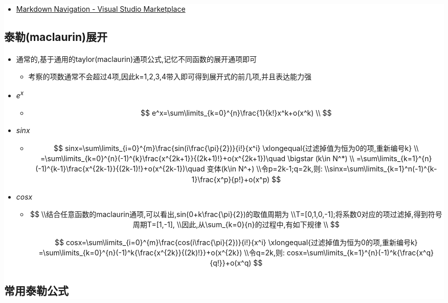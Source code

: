 


- [Markdown Navigation - Visual Studio Marketplace](https://marketplace.visualstudio.com/items?itemName=AlanWalk.markdown-navigation)

## 泰勒(maclaurin)展开

- 通常的,基于通用的taylor(maclaurin)通项公式,记忆不同函数的展开通项即可

  - 考察的项数通常不会超过4项,因此k=1,2,3,4带入即可得到展开式的前几项,并且表达能力强

- $e^x$

  - $$
    e^x=\sum\limits_{k=0}^{n}\frac{1}{k!}x^k+o(x^k)
    \\
    $$

  

- $sinx$

  - $$
    sinx=\sum\limits_{i=0}^{m}\frac{sin(i\frac{\pi}{2})}{i!}{x^i}
    \xlongequal{过滤掉值为恒为0的项,重新编号k}
    \\
    =\sum\limits_{k=0}^{n}(-1)^{k}\frac{x^{2k+1}}{(2k+1)!}+o(x^{2k+1})\quad \bigstar (k\in N^*)
    \\
    =\sum\limits_{k=1}^{n}(-1)^{k-1}\frac{x^{2k-1}}{(2k-1)!}+o(x^{2k-1})\quad 变体(k\in N^+)
    \\令p=2k-1;q=2k,则:
    \\sinx=\sum\limits_{k=1}^n(-1)^{k-1}\frac{x^p}{p!}+o(x^p)
    $$




- $cosx$

  - $$
    \\结合任意函数的maclaurin通项,可以看出,sin(0+k\frac{\pi}{2})的取值周期为
    \\T=[0,1,0,-1];将系数0对应的项过滤掉,得到符号周期T=[1,-1],
    \\因此,从\sum_{k=0}{n}的过程中,有如下规律
    \\
    $$

    

    $$
    cosx=\sum\limits_{i=0}^{m}\frac{cos(i\frac{\pi}{2})}{i!}{x^i}
    \xlongequal{过滤掉值为恒为0的项,重新编号k}
    =\sum\limits_{k=0}^{n}(-1)^k{\frac{x^{2k}}{(2k)!}}+o(x^{2k})
    \\令q=2k,则:
    cosx=\sum\limits_{k=1}^{n}(-1)^k{\frac{x^q}{q!}}+o(x^q)
    $$

  	

## 常用泰勒公式
